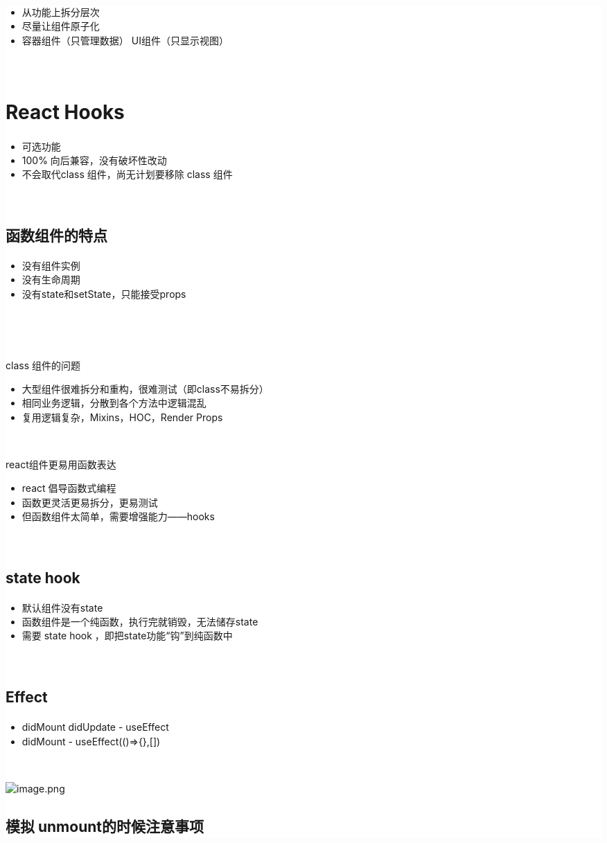 - 从功能上拆分层次
- 尽量让组件原子化
- 容器组件（只管理数据） UI组件（只显示视图）

​

# React Hooks

- 可选功能
- 100% 向后兼容，没有破坏性改动
- 不会取代class 组件，尚无计划要移除 class 组件

​

## 函数组件的特点

- 没有组件实例
- 没有生命周期
- 没有state和setState，只能接受props

​

​

class 组件的问题

- 大型组件很难拆分和重构，很难测试（即class不易拆分）
- 相同业务逻辑，分散到各个方法中逻辑混乱
- 复用逻辑复杂，Mixins，HOC，Render Props

​

react组件更易用函数表达

- react 倡导函数式编程
- 函数更灵活更易拆分，更易测试
- 但函数组件太简单，需要增强能力——hooks

​

## state hook

- 默认组件没有state
- 函数组件是一个纯函数，执行完就销毁，无法储存state
- 需要 state hook ，即把state功能“钩”到纯函数中

​

## Effect

- didMount didUpdate - useEffect
- didMount - useEffect(()=>{},[])

​

![image.png](https://cdn.nlark.com/yuque/0/2021/png/1013391/1635097263121-50434733-5471-4261-9424-23ae195b0a0c.png#clientId=u18a40b25-0f0b-4&from=paste&height=414&id=u26a676b2&margin=%5Bobject%20Object%5D&name=image.png&originHeight=414&originWidth=1329&originalType=binary&ratio=1&size=142086&status=done&style=none&taskId=u361d8d7a-b836-444e-aea5-c54485310ab&width=1329)
## 模拟 unmount的时候注意事项

